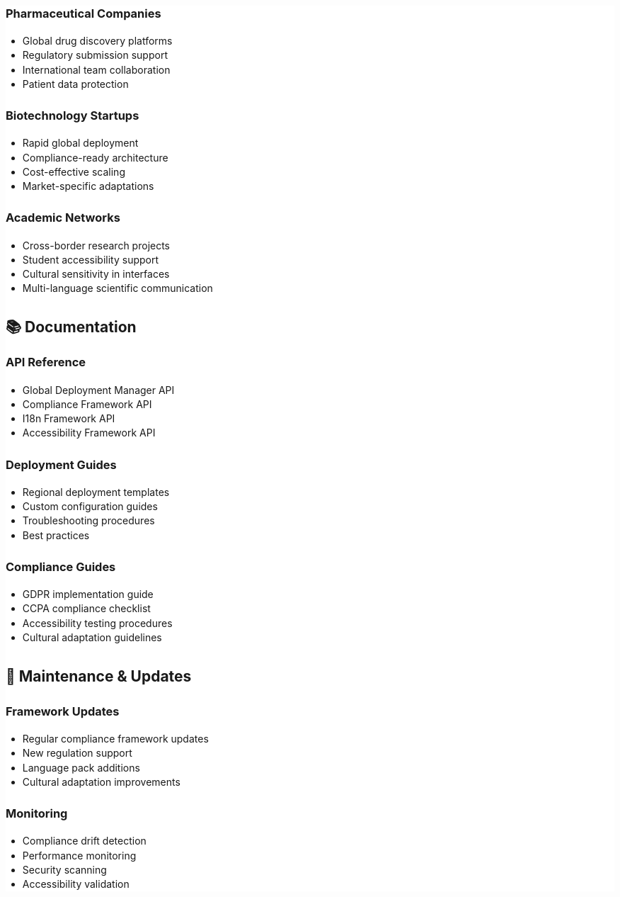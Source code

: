 ### Pharmaceutical Companies
- Global drug discovery platforms
- Regulatory submission support
- International team collaboration
- Patient data protection

### Biotechnology Startups
- Rapid global deployment
- Compliance-ready architecture
- Cost-effective scaling
- Market-specific adaptations

### Academic Networks
- Cross-border research projects
- Student accessibility support
- Cultural sensitivity in interfaces
- Multi-language scientific communication

## 📚 Documentation

### API Reference
- Global Deployment Manager API
- Compliance Framework API
- I18n Framework API
- Accessibility Framework API

### Deployment Guides
- Regional deployment templates
- Custom configuration guides
- Troubleshooting procedures
- Best practices

### Compliance Guides
- GDPR implementation guide
- CCPA compliance checklist
- Accessibility testing procedures
- Cultural adaptation guidelines

## 🔄 Maintenance & Updates

### Framework Updates
- Regular compliance framework updates
- New regulation support
- Language pack additions
- Cultural adaptation improvements

### Monitoring
- Compliance drift detection
- Performance monitoring
- Security scanning
- Accessibility validation
